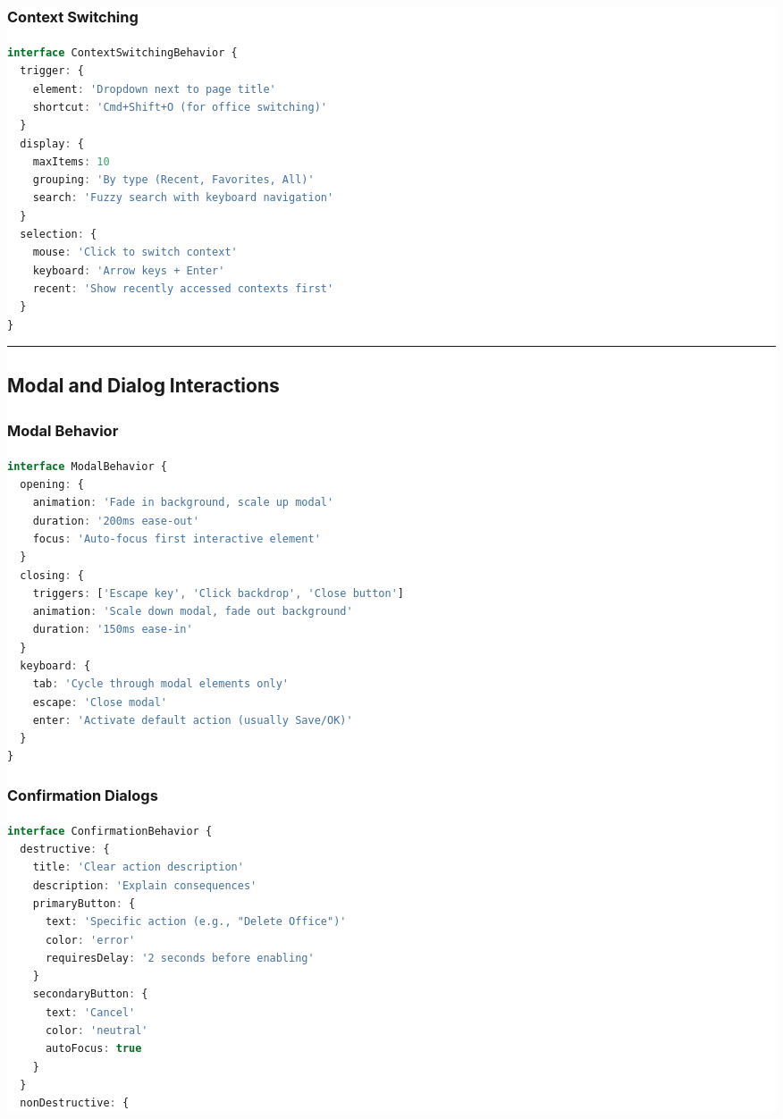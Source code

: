 ### **Context Switching**
```typescript
interface ContextSwitchingBehavior {
  trigger: {
    element: 'Dropdown next to page title'
    shortcut: 'Cmd+Shift+O (for office switching)'
  }
  display: {
    maxItems: 10
    grouping: 'By type (Recent, Favorites, All)'
    search: 'Fuzzy search with keyboard navigation'
  }
  selection: {
    mouse: 'Click to switch context'
    keyboard: 'Arrow keys + Enter'
    recent: 'Show recently accessed contexts first'
  }
}
```

---

## **Modal and Dialog Interactions**

### **Modal Behavior**
```typescript
interface ModalBehavior {
  opening: {
    animation: 'Fade in background, scale up modal'
    duration: '200ms ease-out'
    focus: 'Auto-focus first interactive element'
  }
  closing: {
    triggers: ['Escape key', 'Click backdrop', 'Close button']
    animation: 'Scale down modal, fade out background'
    duration: '150ms ease-in'
  }
  keyboard: {
    tab: 'Cycle through modal elements only'
    escape: 'Close modal'
    enter: 'Activate default action (usually Save/OK)'
  }
}
```

### **Confirmation Dialogs**
```typescript
interface ConfirmationBehavior {
  destructive: {
    title: 'Clear action description'
    description: 'Explain consequences'
    primaryButton: {
      text: 'Specific action (e.g., "Delete Office")'
      color: 'error'
      requiresDelay: '2 seconds before enabling'
    }
    secondaryButton: {
      text: 'Cancel'
      color: 'neutral'
      autoFocus: true
    }
  }
  nonDestructive: {
```
